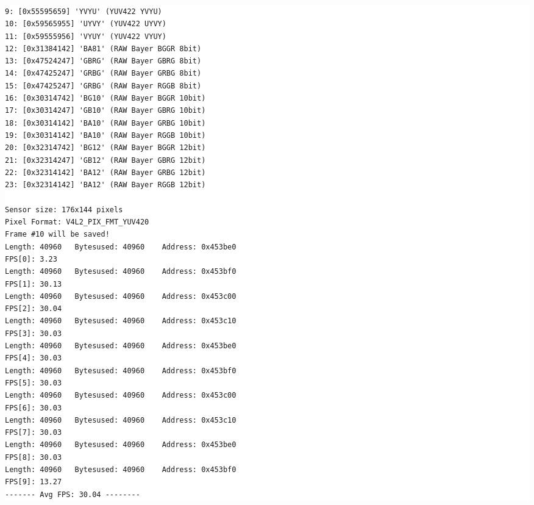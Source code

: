 	9: [0x55595659] 'YVYU' (YUV422 YVYU)
	10: [0x59565955] 'UYVY' (YUV422 UYVY)
	11: [0x59555956] 'VYUY' (YUV422 VYUY)
	12: [0x31384142] 'BA81' (RAW Bayer BGGR 8bit)
	13: [0x47524247] 'GBRG' (RAW Bayer GBRG 8bit)
	14: [0x47425247] 'GRBG' (RAW Bayer GRBG 8bit)
	15: [0x47425247] 'GRBG' (RAW Bayer RGGB 8bit)
	16: [0x30314742] 'BG10' (RAW Bayer BGGR 10bit)
	17: [0x30314247] 'GB10' (RAW Bayer GBRG 10bit)
	18: [0x30314142] 'BA10' (RAW Bayer GRBG 10bit)
	19: [0x30314142] 'BA10' (RAW Bayer RGGB 10bit)
	20: [0x32314742] 'BG12' (RAW Bayer BGGR 12bit)
	21: [0x32314247] 'GB12' (RAW Bayer GBRG 12bit)
	22: [0x32314142] 'BA12' (RAW Bayer GRBG 12bit)
	23: [0x32314142] 'BA12' (RAW Bayer RGGB 12bit)
	
	Sensor size: 176x144 pixels
	Pixel Format: V4L2_PIX_FMT_YUV420
	Frame #10 will be saved!
	Length: 40960 	Bytesused: 40960 	Address: 0x453be0
	FPS[0]: 3.23
	Length: 40960 	Bytesused: 40960 	Address: 0x453bf0
	FPS[1]: 30.13
	Length: 40960 	Bytesused: 40960 	Address: 0x453c00
	FPS[2]: 30.04
	Length: 40960 	Bytesused: 40960 	Address: 0x453c10
	FPS[3]: 30.03
	Length: 40960 	Bytesused: 40960 	Address: 0x453be0
	FPS[4]: 30.03
	Length: 40960 	Bytesused: 40960 	Address: 0x453bf0
	FPS[5]: 30.03
	Length: 40960 	Bytesused: 40960 	Address: 0x453c00
	FPS[6]: 30.03
	Length: 40960 	Bytesused: 40960 	Address: 0x453c10
	FPS[7]: 30.03
	Length: 40960 	Bytesused: 40960 	Address: 0x453be0
	FPS[8]: 30.03
	Length: 40960 	Bytesused: 40960 	Address: 0x453bf0
	FPS[9]: 13.27
	------- Avg FPS: 30.04 --------

